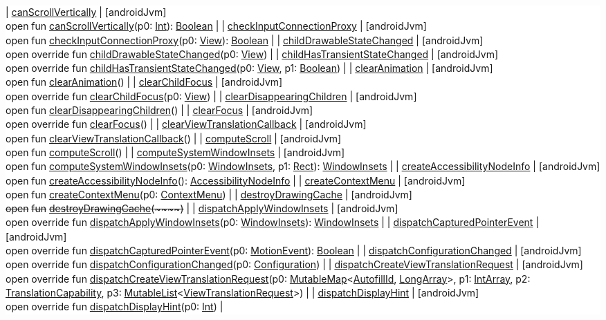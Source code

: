 | [canScrollVertically](index.md#-617035590%2FFunctions%2F-602047187) | [androidJvm]<br>open fun [canScrollVertically](index.md#-617035590%2FFunctions%2F-602047187)(p0: [Int](https://kotlinlang.org/api/latest/jvm/stdlib/kotlin/-int/index.html)): [Boolean](https://kotlinlang.org/api/latest/jvm/stdlib/kotlin/-boolean/index.html) |
| [checkInputConnectionProxy](index.md#-1904841051%2FFunctions%2F-602047187) | [androidJvm]<br>open fun [checkInputConnectionProxy](index.md#-1904841051%2FFunctions%2F-602047187)(p0: [View](https://developer.android.com/reference/kotlin/android/view/View.html)): [Boolean](https://kotlinlang.org/api/latest/jvm/stdlib/kotlin/-boolean/index.html) |
| [childDrawableStateChanged](index.md#1586866195%2FFunctions%2F-602047187) | [androidJvm]<br>open override fun [childDrawableStateChanged](index.md#1586866195%2FFunctions%2F-602047187)(p0: [View](https://developer.android.com/reference/kotlin/android/view/View.html)) |
| [childHasTransientStateChanged](index.md#-1791312929%2FFunctions%2F-602047187) | [androidJvm]<br>open override fun [childHasTransientStateChanged](index.md#-1791312929%2FFunctions%2F-602047187)(p0: [View](https://developer.android.com/reference/kotlin/android/view/View.html), p1: [Boolean](https://kotlinlang.org/api/latest/jvm/stdlib/kotlin/-boolean/index.html)) |
| [clearAnimation](index.md#570530823%2FFunctions%2F-602047187) | [androidJvm]<br>open fun [clearAnimation](index.md#570530823%2FFunctions%2F-602047187)() |
| [clearChildFocus](index.md#1317971071%2FFunctions%2F-602047187) | [androidJvm]<br>open override fun [clearChildFocus](index.md#1317971071%2FFunctions%2F-602047187)(p0: [View](https://developer.android.com/reference/kotlin/android/view/View.html)) |
| [clearDisappearingChildren](index.md#1714627730%2FFunctions%2F-602047187) | [androidJvm]<br>open fun [clearDisappearingChildren](index.md#1714627730%2FFunctions%2F-602047187)() |
| [clearFocus](index.md#1214870194%2FFunctions%2F-602047187) | [androidJvm]<br>open override fun [clearFocus](index.md#1214870194%2FFunctions%2F-602047187)() |
| [clearViewTranslationCallback](index.md#1134474362%2FFunctions%2F-602047187) | [androidJvm]<br>open fun [clearViewTranslationCallback](index.md#1134474362%2FFunctions%2F-602047187)() |
| [computeScroll](index.md#1412675096%2FFunctions%2F-602047187) | [androidJvm]<br>open fun [computeScroll](index.md#1412675096%2FFunctions%2F-602047187)() |
| [computeSystemWindowInsets](index.md#1120267133%2FFunctions%2F-602047187) | [androidJvm]<br>open fun [computeSystemWindowInsets](index.md#1120267133%2FFunctions%2F-602047187)(p0: [WindowInsets](https://developer.android.com/reference/kotlin/android/view/WindowInsets.html), p1: [Rect](https://developer.android.com/reference/kotlin/android/graphics/Rect.html)): [WindowInsets](https://developer.android.com/reference/kotlin/android/view/WindowInsets.html) |
| [createAccessibilityNodeInfo](index.md#2022625754%2FFunctions%2F-602047187) | [androidJvm]<br>open fun [createAccessibilityNodeInfo](index.md#2022625754%2FFunctions%2F-602047187)(): [AccessibilityNodeInfo](https://developer.android.com/reference/kotlin/android/view/accessibility/AccessibilityNodeInfo.html) |
| [createContextMenu](index.md#-1418763194%2FFunctions%2F-602047187) | [androidJvm]<br>open fun [createContextMenu](index.md#-1418763194%2FFunctions%2F-602047187)(p0: [ContextMenu](https://developer.android.com/reference/kotlin/android/view/ContextMenu.html)) |
| [destroyDrawingCache](index.md#-1451492642%2FFunctions%2F-602047187) | [androidJvm]<br>~~open~~ ~~fun~~ [~~destroyDrawingCache~~](index.md#-1451492642%2FFunctions%2F-602047187)~~(~~~~)~~ |
| [dispatchApplyWindowInsets](index.md#-1397095761%2FFunctions%2F-602047187) | [androidJvm]<br>open override fun [dispatchApplyWindowInsets](index.md#-1397095761%2FFunctions%2F-602047187)(p0: [WindowInsets](https://developer.android.com/reference/kotlin/android/view/WindowInsets.html)): [WindowInsets](https://developer.android.com/reference/kotlin/android/view/WindowInsets.html) |
| [dispatchCapturedPointerEvent](index.md#1730247438%2FFunctions%2F-602047187) | [androidJvm]<br>open override fun [dispatchCapturedPointerEvent](index.md#1730247438%2FFunctions%2F-602047187)(p0: [MotionEvent](https://developer.android.com/reference/kotlin/android/view/MotionEvent.html)): [Boolean](https://kotlinlang.org/api/latest/jvm/stdlib/kotlin/-boolean/index.html) |
| [dispatchConfigurationChanged](index.md#1608828841%2FFunctions%2F-602047187) | [androidJvm]<br>open override fun [dispatchConfigurationChanged](index.md#1608828841%2FFunctions%2F-602047187)(p0: [Configuration](https://developer.android.com/reference/kotlin/android/content/res/Configuration.html)) |
| [dispatchCreateViewTranslationRequest](index.md#2083331711%2FFunctions%2F-602047187) | [androidJvm]<br>open override fun [dispatchCreateViewTranslationRequest](index.md#2083331711%2FFunctions%2F-602047187)(p0: [MutableMap](https://kotlinlang.org/api/latest/jvm/stdlib/kotlin.collections/-mutable-map/index.html)&lt;[AutofillId](https://developer.android.com/reference/kotlin/android/view/autofill/AutofillId.html), [LongArray](https://kotlinlang.org/api/latest/jvm/stdlib/kotlin/-long-array/index.html)&gt;, p1: [IntArray](https://kotlinlang.org/api/latest/jvm/stdlib/kotlin/-int-array/index.html), p2: [TranslationCapability](https://developer.android.com/reference/kotlin/android/view/translation/TranslationCapability.html), p3: [MutableList](https://kotlinlang.org/api/latest/jvm/stdlib/kotlin.collections/-mutable-list/index.html)&lt;[ViewTranslationRequest](https://developer.android.com/reference/kotlin/android/view/translation/ViewTranslationRequest.html)&gt;) |
| [dispatchDisplayHint](index.md#267955724%2FFunctions%2F-602047187) | [androidJvm]<br>open override fun [dispatchDisplayHint](index.md#267955724%2FFunctions%2F-602047187)(p0: [Int](https://kotlinlang.org/api/latest/jvm/stdlib/kotlin/-int/index.html)) |